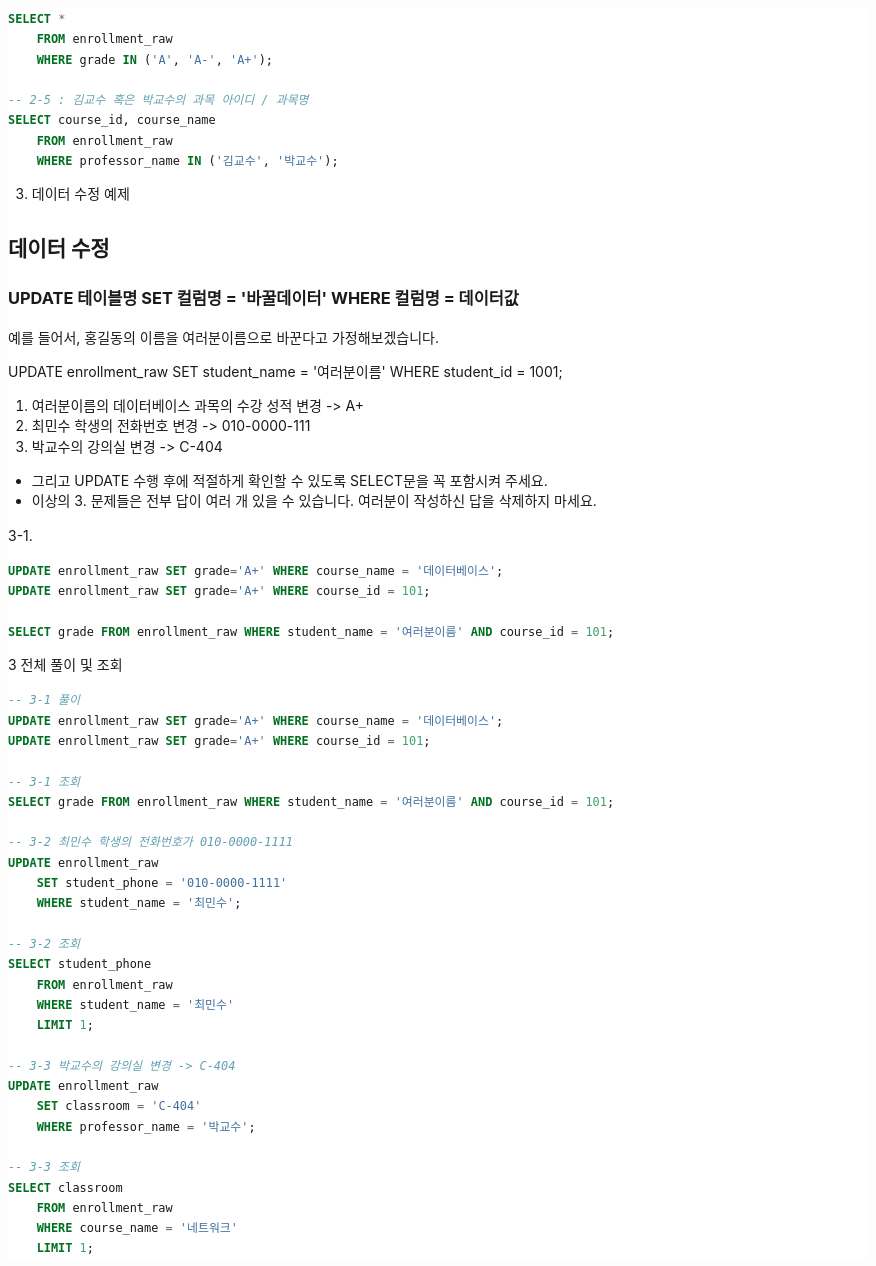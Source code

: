 ```sql
SELECT * 
	FROM enrollment_raw
	WHERE grade IN ('A', 'A-', 'A+');

-- 2-5 : 김교수 혹은 박교수의 과목 아이디 / 과목명
SELECT course_id, course_name
	FROM enrollment_raw
	WHERE professor_name IN ('김교수', '박교수');
```


3. 데이터 수정 예제

## 데이터 수정

### UPDATE 테이블명 SET 컬럼명 = '바꿀데이터' WHERE 컬럼명 = 데이터값

예를 들어서, 홍길동의 이름을 여러분이름으로 바꾼다고 가정해보겠습니다.

UPDATE enrollment_raw SET student_name = '여러분이름' WHERE student_id = 1001;

  1. 여러분이름의 데이터베이스 과목의 수강 성적 변경 -> A+
  2. 최민수 학생의 전화번호 변경  -> 010-0000-111
  3. 박교수의 강의실 변경 -> C-404

  - 그리고 UPDATE 수행 후에 적절하게 확인할 수 있도록 SELECT문을 꼭 포함시켜 주세요.
  - 이상의 3. 문제들은 전부 답이 여러 개 있을 수 있습니다. 여러분이 작성하신 답을 삭제하지 마세요.

  3-1.
  ```sql
  UPDATE enrollment_raw SET grade='A+' WHERE course_name = '데이터베이스';
  UPDATE enrollment_raw SET grade='A+' WHERE course_id = 101;

  SELECT grade FROM enrollment_raw WHERE student_name = '여러분이름' AND course_id = 101;
  ```

3 전체 풀이 및 조회
```sql
-- 3-1 풀이
UPDATE enrollment_raw SET grade='A+' WHERE course_name = '데이터베이스';
UPDATE enrollment_raw SET grade='A+' WHERE course_id = 101;

-- 3-1 조회
SELECT grade FROM enrollment_raw WHERE student_name = '여러분이름' AND course_id = 101;

-- 3-2 최민수 학생의 전화번호가 010-0000-1111
UPDATE enrollment_raw 
	SET student_phone = '010-0000-1111'
	WHERE student_name = '최민수';

-- 3-2 조회
SELECT student_phone
	FROM enrollment_raw
	WHERE student_name = '최민수'
	LIMIT 1;

-- 3-3 박교수의 강의실 변경 -> C-404
UPDATE enrollment_raw
	SET classroom = 'C-404'
	WHERE professor_name = '박교수';

-- 3-3 조회
SELECT classroom
	FROM enrollment_raw
	WHERE course_name = '네트워크'
	LIMIT 1;
```